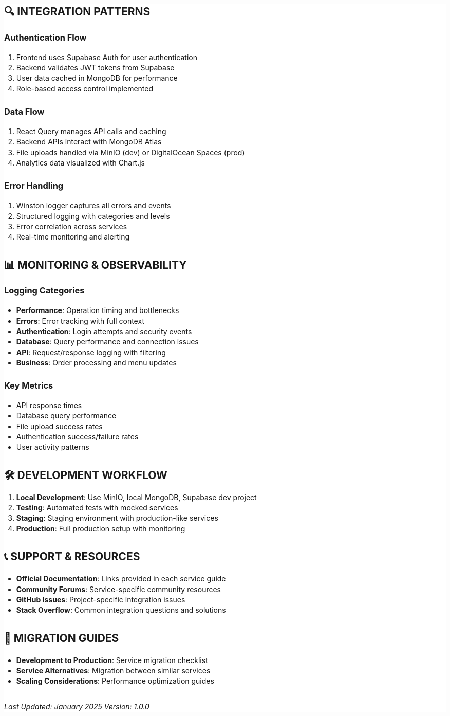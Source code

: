 ## 🔍 **INTEGRATION PATTERNS**

### **Authentication Flow**
1. Frontend uses Supabase Auth for user authentication
2. Backend validates JWT tokens from Supabase
3. User data cached in MongoDB for performance
4. Role-based access control implemented

### **Data Flow**
1. React Query manages API calls and caching
2. Backend APIs interact with MongoDB Atlas
3. File uploads handled via MinIO (dev) or DigitalOcean Spaces (prod)
4. Analytics data visualized with Chart.js

### **Error Handling**
1. Winston logger captures all errors and events
2. Structured logging with categories and levels
3. Error correlation across services
4. Real-time monitoring and alerting

## 📊 **MONITORING & OBSERVABILITY**

### **Logging Categories**
- **Performance**: Operation timing and bottlenecks
- **Errors**: Error tracking with full context
- **Authentication**: Login attempts and security events
- **Database**: Query performance and connection issues
- **API**: Request/response logging with filtering
- **Business**: Order processing and menu updates

### **Key Metrics**
- API response times
- Database query performance
- File upload success rates
- Authentication success/failure rates
- User activity patterns

## 🛠️ **DEVELOPMENT WORKFLOW**

1. **Local Development**: Use MinIO, local MongoDB, Supabase dev project
2. **Testing**: Automated tests with mocked services
3. **Staging**: Staging environment with production-like services
4. **Production**: Full production setup with monitoring

## 📞 **SUPPORT & RESOURCES**

- **Official Documentation**: Links provided in each service guide
- **Community Forums**: Service-specific community resources
- **GitHub Issues**: Project-specific integration issues
- **Stack Overflow**: Common integration questions and solutions

## 🔄 **MIGRATION GUIDES**

- **Development to Production**: Service migration checklist
- **Service Alternatives**: Migration between similar services
- **Scaling Considerations**: Performance optimization guides

---

*Last Updated: January 2025*
*Version: 1.0.0* 